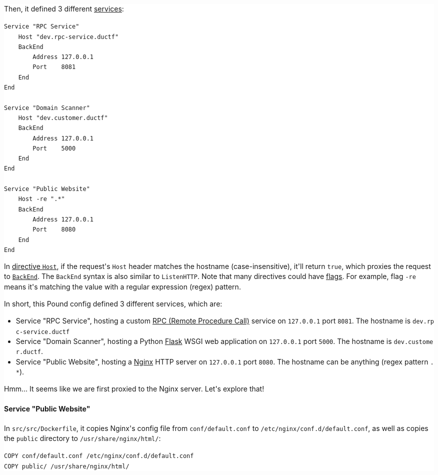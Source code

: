 Then, it defined 3 different [services](https://www.gnu.org.ua/software/pound/manual/Service.html):

```
Service "RPC Service"
    Host "dev.rpc-service.ductf"
    BackEnd
        Address 127.0.0.1
        Port    8081
    End
End

Service "Domain Scanner"
    Host "dev.customer.ductf"
    BackEnd
        Address 127.0.0.1
        Port    5000
    End
End

Service "Public Website"
    Host -re ".*"
    BackEnd
        Address 127.0.0.1
        Port    8080
    End
End
```

In [directive `Host`](https://www.gnu.org.ua/software/pound/manual/Service-Selection-Statements.html#index-Host-1), if the request's `Host` header matches the hostname (case-insensitive), it'll return `true`, which proxies the request to [`BackEnd`](https://www.gnu.org.ua/software/pound/manual/Backend.html). The `BackEnd` syntax is also similar to `ListenHTTP`. Note that many directives could have [flags](https://www.gnu.org.ua/software/pound/manual/Rewrite.html#conditional_002doption). For example, flag `-re` means it's matching the value with a regular expression (regex) pattern.

In short, this Pound config defined 3 different services, which are:
- Service "RPC Service", hosting a custom [RPC (Remote Procedure Call)](https://en.wikipedia.org/wiki/Remote_procedure_call) service on `127.0.0.1` port `8081`. The hostname is `dev.rpc-service.ductf`
- Service "Domain Scanner", hosting a Python [Flask](https://flask.palletsprojects.com/en/stable/) WSGI web application on `127.0.0.1` port `5000`. The hostname is `dev.customer.ductf`.
- Service "Public Website", hosting a [Nginx](https://nginx.org/) HTTP server on `127.0.0.1` port `8080`. The hostname can be anything (regex pattern `.*`).

Hmm... It seems like we are first proxied to the Nginx server. Let's explore that!

#### Service "Public Website"

In `src/src/Dockerfile`, it copies Nginx's config file from `conf/default.conf` to `/etc/nginx/conf.d/default.conf`, as well as copies the `public` directory to `/usr/share/nginx/html/`:

```bash
COPY conf/default.conf /etc/nginx/conf.d/default.conf
COPY public/ /usr/share/nginx/html/
```
